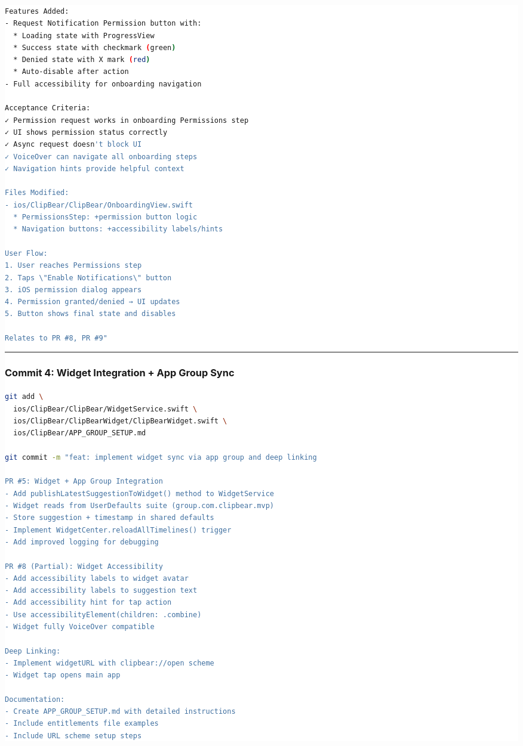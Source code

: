 ```bash
Features Added:
- Request Notification Permission button with:
  * Loading state with ProgressView
  * Success state with checkmark (green)
  * Denied state with X mark (red)
  * Auto-disable after action
- Full accessibility for onboarding navigation

Acceptance Criteria:
✓ Permission request works in onboarding Permissions step
✓ UI shows permission status correctly
✓ Async request doesn't block UI
✓ VoiceOver can navigate all onboarding steps
✓ Navigation hints provide helpful context

Files Modified:
- ios/ClipBear/ClipBear/OnboardingView.swift
  * PermissionsStep: +permission button logic
  * Navigation buttons: +accessibility labels/hints

User Flow:
1. User reaches Permissions step
2. Taps \"Enable Notifications\" button
3. iOS permission dialog appears
4. Permission granted/denied → UI updates
5. Button shows final state and disables

Relates to PR #8, PR #9"
```

---

### **Commit 4: Widget Integration + App Group Sync**
```bash
git add \
  ios/ClipBear/ClipBear/WidgetService.swift \
  ios/ClipBear/ClipBearWidget/ClipBearWidget.swift \
  ios/ClipBear/APP_GROUP_SETUP.md

git commit -m "feat: implement widget sync via app group and deep linking

PR #5: Widget + App Group Integration
- Add publishLatestSuggestionToWidget() method to WidgetService
- Widget reads from UserDefaults suite (group.com.clipbear.mvp)
- Store suggestion + timestamp in shared defaults
- Implement WidgetCenter.reloadAllTimelines() trigger
- Add improved logging for debugging

PR #8 (Partial): Widget Accessibility
- Add accessibility labels to widget avatar
- Add accessibility labels to suggestion text
- Add accessibility hint for tap action
- Use accessibilityElement(children: .combine)
- Widget fully VoiceOver compatible

Deep Linking:
- Implement widgetURL with clipbear://open scheme
- Widget tap opens main app

Documentation:
- Create APP_GROUP_SETUP.md with detailed instructions
- Include entitlements file examples
- Include URL scheme setup steps
```